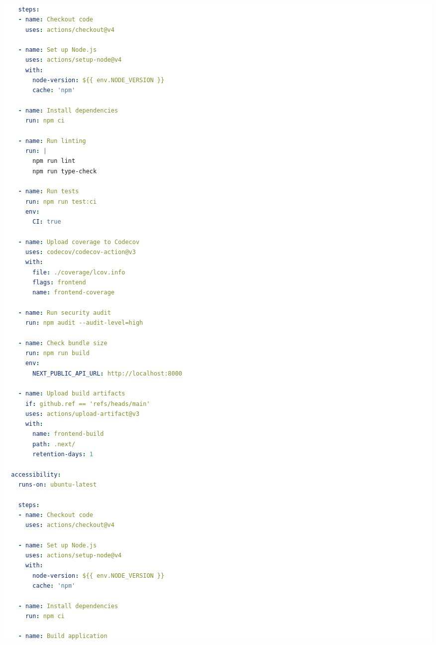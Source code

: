 ```yaml
    steps:
    - name: Checkout code
      uses: actions/checkout@v4
    
    - name: Set up Node.js
      uses: actions/setup-node@v4
      with:
        node-version: ${{ env.NODE_VERSION }}
        cache: 'npm'
    
    - name: Install dependencies
      run: npm ci
    
    - name: Run linting
      run: |
        npm run lint
        npm run type-check
    
    - name: Run tests
      run: npm run test:ci
      env:
        CI: true
    
    - name: Upload coverage to Codecov
      uses: codecov/codecov-action@v3
      with:
        file: ./coverage/lcov.info
        flags: frontend
        name: frontend-coverage
    
    - name: Run security audit
      run: npm audit --audit-level=high
    
    - name: Check bundle size
      run: npm run build
      env:
        NEXT_PUBLIC_API_URL: http://localhost:8000
    
    - name: Upload build artifacts
      if: github.ref == 'refs/heads/main'
      uses: actions/upload-artifact@v3
      with:
        name: frontend-build
        path: .next/
        retention-days: 1

  accessibility:
    runs-on: ubuntu-latest
    
    steps:
    - name: Checkout code
      uses: actions/checkout@v4
    
    - name: Set up Node.js
      uses: actions/setup-node@v4
      with:
        node-version: ${{ env.NODE_VERSION }}
        cache: 'npm'
    
    - name: Install dependencies
      run: npm ci
    
    - name: Build application
```